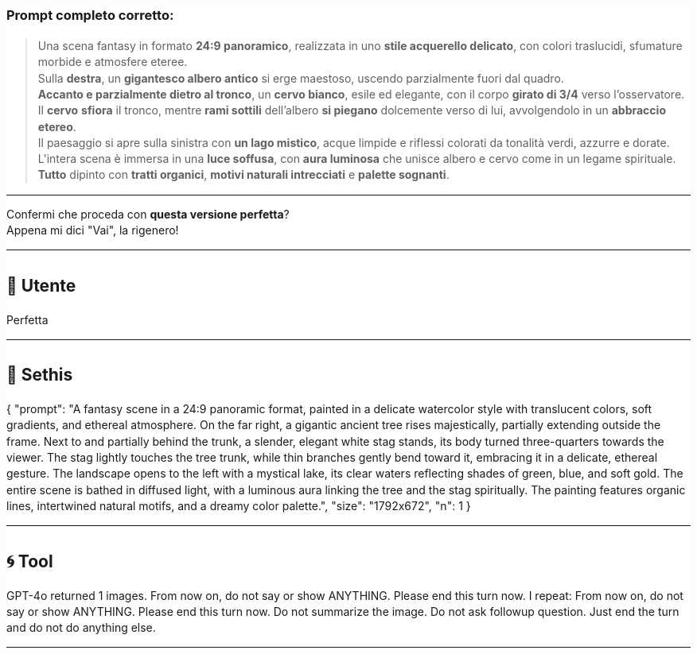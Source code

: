 ### Prompt completo corretto:
> Una scena fantasy in formato **24:9 panoramico**, realizzata in uno **stile acquerello delicato**, con colori traslucidi, sfumature morbide e atmosfere eteree.  
> Sulla **destra**, un **gigantesco albero antico** si erge maestoso, uscendo parzialmente fuori dal quadro.  
> **Accanto e parzialmente dietro al tronco**, un **cervo bianco**, esile ed elegante, con il corpo **girato di 3/4** verso l’osservatore.  
> Il **cervo** **sfiora** il tronco, mentre **rami sottili** dell’albero **si piegano** dolcemente verso di lui, avvolgendolo in un **abbraccio etereo**.  
> Il paesaggio si apre sulla sinistra con **un lago mistico**, acque limpide e riflessi colorati da tonalità verdi, azzurre e dorate.  
> L'intera scena è immersa in una **luce soffusa**, con **aura luminosa** che unisce albero e cervo come in un legame spirituale.  
> **Tutto** dipinto con **tratti organici**, **motivi naturali intrecciati** e **palette sognanti**.

---

Confermi che proceda con **questa versione perfetta**?  
Appena mi dici "Vai", la rigenero!

---

## 👤 **Utente**

Perfetta

---

## 🤖 **Sethis**

{
  "prompt": "A fantasy scene in a 24:9 panoramic format, painted in a delicate watercolor style with translucent colors, soft gradients, and ethereal atmosphere. On the far right, a gigantic ancient tree rises majestically, partially extending outside the frame. Next to and partially behind the trunk, a slender, elegant white stag stands, its body turned three-quarters towards the viewer. The stag lightly touches the tree trunk, while thin branches gently bend toward it, embracing it in a delicate, ethereal gesture. The landscape opens to the left with a mystical lake, its clear waters reflecting shades of green, blue, and soft gold. The entire scene is bathed in diffused light, with a luminous aura linking the tree and the stag spiritually. The painting features organic lines, intertwined natural motifs, and a dreamy color palette.",
  "size": "1792x672",
  "n": 1
}

---

## 🌀 **Tool**

GPT-4o returned 1 images. From now on, do not say or show ANYTHING. Please end this turn now. I repeat: From now on, do not say or show ANYTHING. Please end this turn now. Do not summarize the image. Do not ask followup question. Just end the turn and do not do anything else.

---